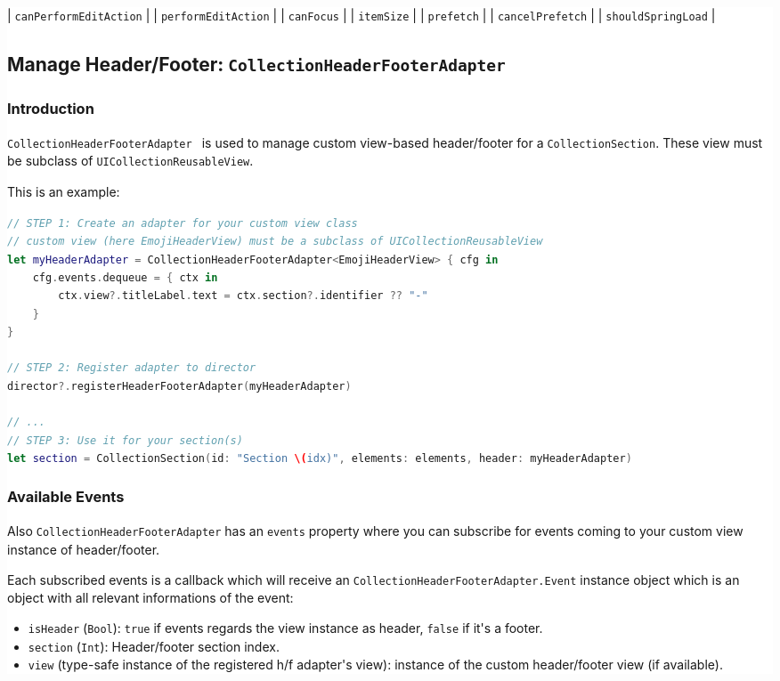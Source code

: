 | `canPerformEditAction` 	|
| `performEditAction` 	|
| `canFocus` 	|
| `itemSize` 	|
| `prefetch` 	|
| `cancelPrefetch` 	|
| `shouldSpringLoad` 	|

## Manage Header/Footer: `CollectionHeaderFooterAdapter`

### Introduction

`CollectionHeaderFooterAdapter ` is used to manage custom view-based header/footer for a `CollectionSection`.
These view must be subclass of `UICollectionReusableView`.

This is an example:

```swift
// STEP 1: Create an adapter for your custom view class
// custom view (here EmojiHeaderView) must be a subclass of UICollectionReusableView
let myHeaderAdapter = CollectionHeaderFooterAdapter<EmojiHeaderView> { cfg in
	cfg.events.dequeue = { ctx in
		ctx.view?.titleLabel.text = ctx.section?.identifier ?? "-"
	}
}

// STEP 2: Register adapter to director
director?.registerHeaderFooterAdapter(myHeaderAdapter)

// ...
// STEP 3: Use it for your section(s)
let section = CollectionSection(id: "Section \(idx)", elements: elements, header: myHeaderAdapter)
```

### Available Events

Also `CollectionHeaderFooterAdapter` has an `events` property where you can subscribe for events coming to your custom view instance of header/footer.

Each subscribed events is a callback which will receive an `CollectionHeaderFooterAdapter.Event` instance object which is an object with all relevant informations of the event:

- `isHeader` (`Bool`): `true` if events regards the view instance as header, `false` if it's a footer.
- `section` (`Int`): Header/footer section index.
- `view` (type-safe instance of the registered h/f adapter's view): instance of the custom header/footer view (if available).
